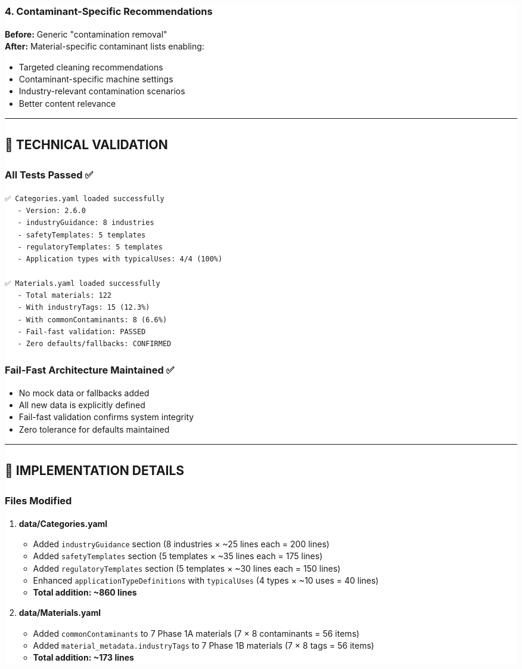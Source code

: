 ### 4. Contaminant-Specific Recommendations
**Before:** Generic "contamination removal"  
**After:** Material-specific contaminant lists enabling:
- Targeted cleaning recommendations
- Contaminant-specific machine settings
- Industry-relevant contamination scenarios
- Better content relevance

---

## 🔧 TECHNICAL VALIDATION

### All Tests Passed ✅
```
✅ Categories.yaml loaded successfully
   - Version: 2.6.0
   - industryGuidance: 8 industries
   - safetyTemplates: 5 templates
   - regulatoryTemplates: 5 templates
   - Application types with typicalUses: 4/4 (100%)

✅ Materials.yaml loaded successfully
   - Total materials: 122
   - With industryTags: 15 (12.3%)
   - With commonContaminants: 8 (6.6%)
   - Fail-fast validation: PASSED
   - Zero defaults/fallbacks: CONFIRMED
```

### Fail-Fast Architecture Maintained ✅
- No mock data or fallbacks added
- All new data is explicitly defined
- Fail-fast validation confirms system integrity
- Zero tolerance for defaults maintained

---

## 📝 IMPLEMENTATION DETAILS

### Files Modified
1. **data/Categories.yaml**
   - Added `industryGuidance` section (8 industries × ~25 lines each = 200 lines)
   - Added `safetyTemplates` section (5 templates × ~35 lines each = 175 lines)
   - Added `regulatoryTemplates` section (5 templates × ~30 lines each = 150 lines)
   - Enhanced `applicationTypeDefinitions` with `typicalUses` (4 types × ~10 uses = 40 lines)
   - **Total addition: ~860 lines**

2. **data/Materials.yaml**
   - Added `commonContaminants` to 7 Phase 1A materials (7 × 8 contaminants = 56 items)
   - Added `material_metadata.industryTags` to 7 Phase 1B materials (7 × 8 tags = 56 items)
   - **Total addition: ~173 lines**

